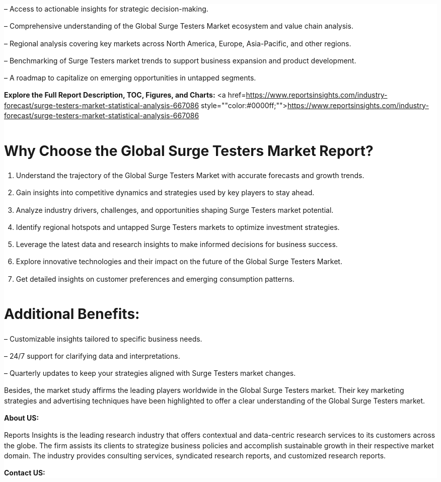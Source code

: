 – Access to actionable insights for strategic decision-making.

– Comprehensive understanding of the Global Surge Testers Market ecosystem and value chain analysis.

– Regional analysis covering key markets across North America, Europe, Asia-Pacific, and other regions.

– Benchmarking of Surge Testers market trends to support business expansion and product development.

– A roadmap to capitalize on emerging opportunities in untapped segments.

<strong>Explore the Full Report Description, TOC, Figures, and Charts:</strong>
<a href=https://www.reportsinsights.com/industry-forecast/surge-testers-market-statistical-analysis-667086 style=""color:#0000ff;"">https://www.reportsinsights.com/industry-forecast/surge-testers-market-statistical-analysis-667086</a>

# <strong>Why Choose the Global Surge Testers Market Report?</strong>

1. Understand the trajectory of the Global Surge Testers Market with accurate forecasts and growth trends.

2. Gain insights into competitive dynamics and strategies used by key players to stay ahead.

3. Analyze industry drivers, challenges, and opportunities shaping Surge Testers market potential.

4. Identify regional hotspots and untapped Surge Testers markets to optimize investment strategies.

5. Leverage the latest data and research insights to make informed decisions for business success.

6. Explore innovative technologies and their impact on the future of the Global Surge Testers Market.

7. Get detailed insights on customer preferences and emerging consumption patterns.

# <strong>Additional Benefits:</strong>

– Customizable insights tailored to specific business needs.

– 24/7 support for clarifying data and interpretations.

– Quarterly updates to keep your strategies aligned with Surge Testers market changes.

Besides, the market study affirms the leading players worldwide in the Global Surge Testers market. Their key marketing strategies and advertising techniques have been highlighted to offer a clear understanding of the Global Surge Testers market.

<strong><strong>About US</strong>:</strong>

Reports Insights is the leading research industry that offers contextual and data-centric research services to its customers across the globe. The firm assists its clients to strategize business policies and accomplish sustainable growth in their respective market domain. The industry provides consulting services, syndicated research reports, and customized research reports.

<strong>Contact US:</strong>
